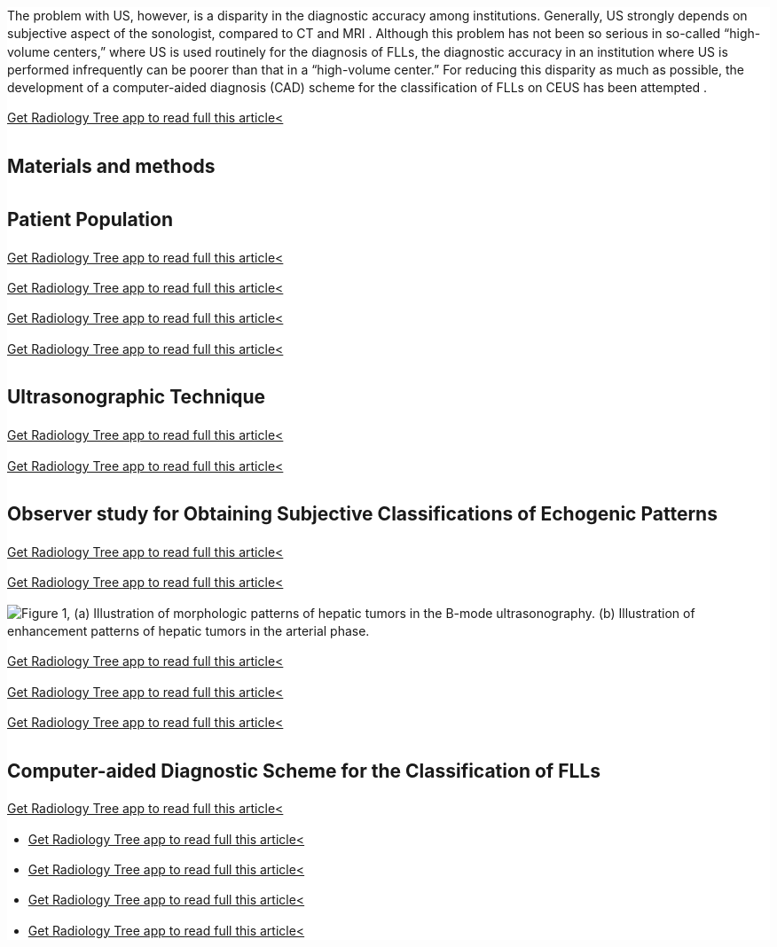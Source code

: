 The problem with US, however, is a disparity in the diagnostic accuracy among institutions. Generally, US strongly depends on subjective aspect of the sonologist, compared to CT and MRI . Although this problem has not been so serious in so-called “high-volume centers,” where US is used routinely for the diagnosis of FLLs, the diagnostic accuracy in an institution where US is performed infrequently can be poorer than that in a “high-volume center.” For reducing this disparity as much as possible, the development of a computer-aided diagnosis (CAD) scheme for the classification of FLLs on CEUS has been attempted .

[Get Radiology Tree app to read full this article<](https://clinicalpub.com/app)

## Materials and methods

## Patient Population

[Get Radiology Tree app to read full this article<](https://clinicalpub.com/app)

[Get Radiology Tree app to read full this article<](https://clinicalpub.com/app)

[Get Radiology Tree app to read full this article<](https://clinicalpub.com/app)

[Get Radiology Tree app to read full this article<](https://clinicalpub.com/app)

## Ultrasonographic Technique

[Get Radiology Tree app to read full this article<](https://clinicalpub.com/app)

[Get Radiology Tree app to read full this article<](https://clinicalpub.com/app)

## Observer study for Obtaining Subjective Classifications of Echogenic Patterns

[Get Radiology Tree app to read full this article<](https://clinicalpub.com/app)

[Get Radiology Tree app to read full this article<](https://clinicalpub.com/app)

![Figure 1, (a) Illustration of morphologic patterns of hepatic tumors in the B-mode ultrasonography. (b) Illustration of enhancement patterns of hepatic tumors in the arterial phase.](https://storage.googleapis.com/dl.dentistrykey.com/clinical/ComputeraidedDiagnosisofFocalLiverLesionsbyUseofPhysiciansSubjectiveClassificationofEchogenicPatternsinBaselineandContrastenhancedUltrasonography/0_1s20S1076633208005771.jpg)

[Get Radiology Tree app to read full this article<](https://clinicalpub.com/app)

[Get Radiology Tree app to read full this article<](https://clinicalpub.com/app)

[Get Radiology Tree app to read full this article<](https://clinicalpub.com/app)

## Computer-aided Diagnostic Scheme for the Classification of FLLs

[Get Radiology Tree app to read full this article<](https://clinicalpub.com/app)

- [Get Radiology Tree app to read full this article<](https://clinicalpub.com/app)

- [Get Radiology Tree app to read full this article<](https://clinicalpub.com/app)

- [Get Radiology Tree app to read full this article<](https://clinicalpub.com/app)

- [Get Radiology Tree app to read full this article<](https://clinicalpub.com/app)
